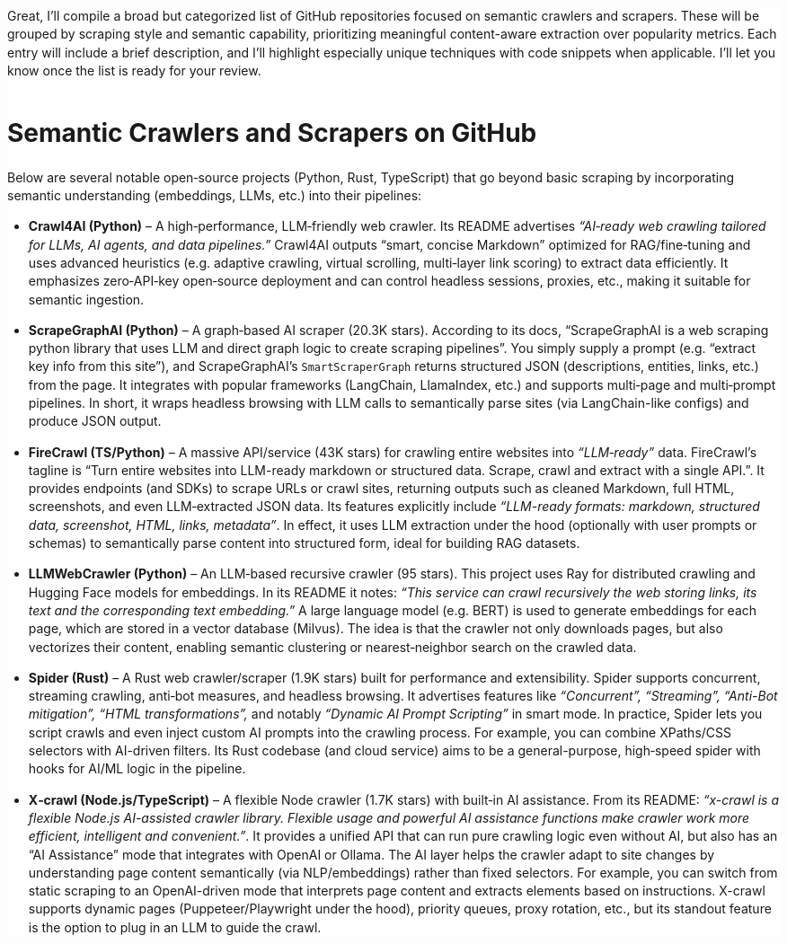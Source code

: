 Great, I’ll compile a broad but categorized list of GitHub repositories focused on semantic crawlers and scrapers. These will be grouped by scraping style and semantic capability, prioritizing meaningful content-aware extraction over popularity metrics. Each entry will include a brief description, and I’ll highlight especially unique techniques with code snippets when applicable. I’ll let you know once the list is ready for your review.


# Semantic Crawlers and Scrapers on GitHub

Below are several notable open‑source projects (Python, Rust, TypeScript) that go beyond basic scraping by incorporating semantic understanding (embeddings, LLMs, etc.) into their pipelines:

* **Crawl4AI (Python)** – A high‑performance, LLM‑friendly web crawler. Its README advertises *“AI‑ready web crawling tailored for LLMs, AI agents, and data pipelines.”*  Crawl4AI outputs “smart, concise Markdown” optimized for RAG/fine‑tuning and uses advanced heuristics (e.g. adaptive crawling, virtual scrolling, multi‑layer link scoring) to extract data efficiently. It emphasizes zero‑API‑key open‑source deployment and can control headless sessions, proxies, etc., making it suitable for semantic ingestion.

* **ScrapeGraphAI (Python)** – A graph‑based AI scraper (20.3K stars). According to its docs, “ScrapeGraphAI is a web scraping python library that uses LLM and direct graph logic to create scraping pipelines”.  You simply supply a prompt (e.g. “extract key info from this site”), and ScrapeGraphAI’s `SmartScraperGraph` returns structured JSON (descriptions, entities, links, etc.) from the page.  It integrates with popular frameworks (LangChain, LlamaIndex, etc.) and supports multi‑page and multi‑prompt pipelines.  In short, it wraps headless browsing with LLM calls to semantically parse sites (via LangChain-like configs) and produce JSON output.

* **FireCrawl (TS/Python)** – A massive API/service (43K stars) for crawling entire websites into *“LLM‑ready”* data.  FireCrawl’s tagline is “Turn entire websites into LLM-ready markdown or structured data. Scrape, crawl and extract with a single API.”.  It provides endpoints (and SDKs) to scrape URLs or crawl sites, returning outputs such as cleaned Markdown, full HTML, screenshots, and even LLM‑extracted JSON data.  Its features explicitly include *“LLM-ready formats: markdown, structured data, screenshot, HTML, links, metadata”*.  In effect, it uses LLM extraction under the hood (optionally with user prompts or schemas) to semantically parse content into structured form, ideal for building RAG datasets.

* **LLMWebCrawler (Python)** – An LLM‑based recursive crawler (95 stars). This project uses Ray for distributed crawling and Hugging Face models for embeddings.  In its README it notes: *“This service can crawl recursively the web storing links, its text and the corresponding text embedding.”*  A large language model (e.g. BERT) is used to generate embeddings for each page, which are stored in a vector database (Milvus).  The idea is that the crawler not only downloads pages, but also vectorizes their content, enabling semantic clustering or nearest‑neighbor search on the crawled data.

* **Spider (Rust)** – A Rust web crawler/scraper (1.9K stars) built for performance and extensibility.  Spider supports concurrent, streaming crawling, anti‑bot measures, and headless browsing.  It advertises features like *“Concurrent”, “Streaming”, “Anti-Bot mitigation”, “HTML transformations”,* and notably *“Dynamic AI Prompt Scripting”* in smart mode.  In practice, Spider lets you script crawls and even inject custom AI prompts into the crawling process.  For example, you can combine XPaths/CSS selectors with AI-driven filters.  Its Rust codebase (and cloud service) aims to be a general-purpose, high‑speed spider with hooks for AI/ML logic in the pipeline.

* **X‑crawl (Node.js/TypeScript)** – A flexible Node crawler (1.7K stars) with built‑in AI assistance.  From its README: *“x-crawl is a flexible Node.js AI-assisted crawler library. Flexible usage and powerful AI assistance functions make crawler work more efficient, intelligent and convenient.”*.  It provides a unified API that can run pure crawling logic even without AI, but also has an “AI Assistance” mode that integrates with OpenAI or Ollama.  The AI layer helps the crawler adapt to site changes by understanding page content semantically (via NLP/embeddings) rather than fixed selectors.  For example, you can switch from static scraping to an OpenAI-driven mode that interprets page content and extracts elements based on instructions.  X-crawl supports dynamic pages (Puppeteer/Playwright under the hood), priority queues, proxy rotation, etc., but its standout feature is the option to plug in an LLM to guide the crawl.
